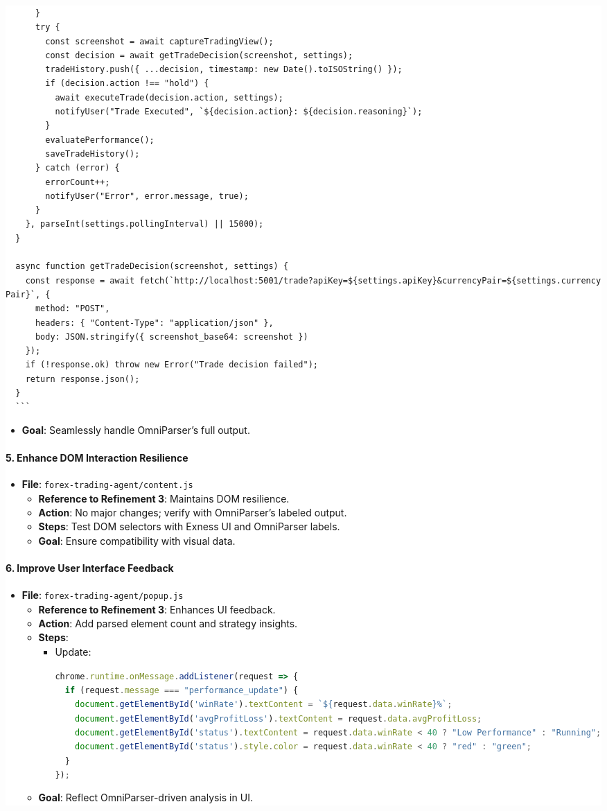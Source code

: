           }
          try {
            const screenshot = await captureTradingView();
            const decision = await getTradeDecision(screenshot, settings);
            tradeHistory.push({ ...decision, timestamp: new Date().toISOString() });
            if (decision.action !== "hold") {
              await executeTrade(decision.action, settings);
              notifyUser("Trade Executed", `${decision.action}: ${decision.reasoning}`);
            }
            evaluatePerformance();
            saveTradeHistory();
          } catch (error) {
            errorCount++;
            notifyUser("Error", error.message, true);
          }
        }, parseInt(settings.pollingInterval) || 15000);
      }

      async function getTradeDecision(screenshot, settings) {
        const response = await fetch(`http://localhost:5001/trade?apiKey=${settings.apiKey}&currencyPair=${settings.currencyPair}`, {
          method: "POST",
          headers: { "Content-Type": "application/json" },
          body: JSON.stringify({ screenshot_base64: screenshot })
        });
        if (!response.ok) throw new Error("Trade decision failed");
        return response.json();
      }
      ```
  - **Goal**: Seamlessly handle OmniParser’s full output.

#### 5. Enhance DOM Interaction Resilience
- **File**: `forex-trading-agent/content.js`
  - **Reference to Refinement 3**: Maintains DOM resilience.
  - **Action**: No major changes; verify with OmniParser’s labeled output.
  - **Steps**: Test DOM selectors with Exness UI and OmniParser labels.
  - **Goal**: Ensure compatibility with visual data.

#### 6. Improve User Interface Feedback
- **File**: `forex-trading-agent/popup.js`
  - **Reference to Refinement 3**: Enhances UI feedback.
  - **Action**: Add parsed element count and strategy insights.
  - **Steps**:
    - Update:
      ```javascript
      chrome.runtime.onMessage.addListener(request => {
        if (request.message === "performance_update") {
          document.getElementById('winRate').textContent = `${request.data.winRate}%`;
          document.getElementById('avgProfitLoss').textContent = request.data.avgProfitLoss;
          document.getElementById('status').textContent = request.data.winRate < 40 ? "Low Performance" : "Running";
          document.getElementById('status').style.color = request.data.winRate < 40 ? "red" : "green";
        }
      });
      ```
  - **Goal**: Reflect OmniParser-driven analysis in UI.
